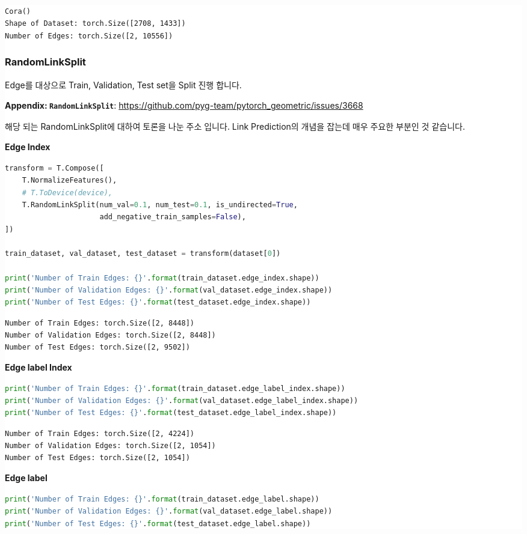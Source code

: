    Cora()
    Shape of Dataset: torch.Size([2708, 1433])
    Number of Edges: torch.Size([2, 10556])


### RandomLinkSplit

Edge를 대상으로 Train, Validation, Test set을 Split 진행 합니다.

**Appendix: <code>RandomLinkSplit</code>**: https://github.com/pyg-team/pytorch_geometric/issues/3668

해당 되는 RandomLinkSplit에 대하여 토론을 나눈 주소 입니다. Link Prediction의 개념을 잡는데 매우 주요한 부분인 것 같습니다.

**Edge Index**


```python
transform = T.Compose([
    T.NormalizeFeatures(),
    # T.ToDevice(device),
    T.RandomLinkSplit(num_val=0.1, num_test=0.1, is_undirected=True,
                      add_negative_train_samples=False),
])

train_dataset, val_dataset, test_dataset = transform(dataset[0])

print('Number of Train Edges: {}'.format(train_dataset.edge_index.shape))
print('Number of Validation Edges: {}'.format(val_dataset.edge_index.shape))
print('Number of Test Edges: {}'.format(test_dataset.edge_index.shape))
```

    Number of Train Edges: torch.Size([2, 8448])
    Number of Validation Edges: torch.Size([2, 8448])
    Number of Test Edges: torch.Size([2, 9502])


**Edge label Index**


```python
print('Number of Train Edges: {}'.format(train_dataset.edge_label_index.shape))
print('Number of Validation Edges: {}'.format(val_dataset.edge_label_index.shape))
print('Number of Test Edges: {}'.format(test_dataset.edge_label_index.shape))
```

    Number of Train Edges: torch.Size([2, 4224])
    Number of Validation Edges: torch.Size([2, 1054])
    Number of Test Edges: torch.Size([2, 1054])


**Edge label**


```python
print('Number of Train Edges: {}'.format(train_dataset.edge_label.shape))
print('Number of Validation Edges: {}'.format(val_dataset.edge_label.shape))
print('Number of Test Edges: {}'.format(test_dataset.edge_label.shape))
```
